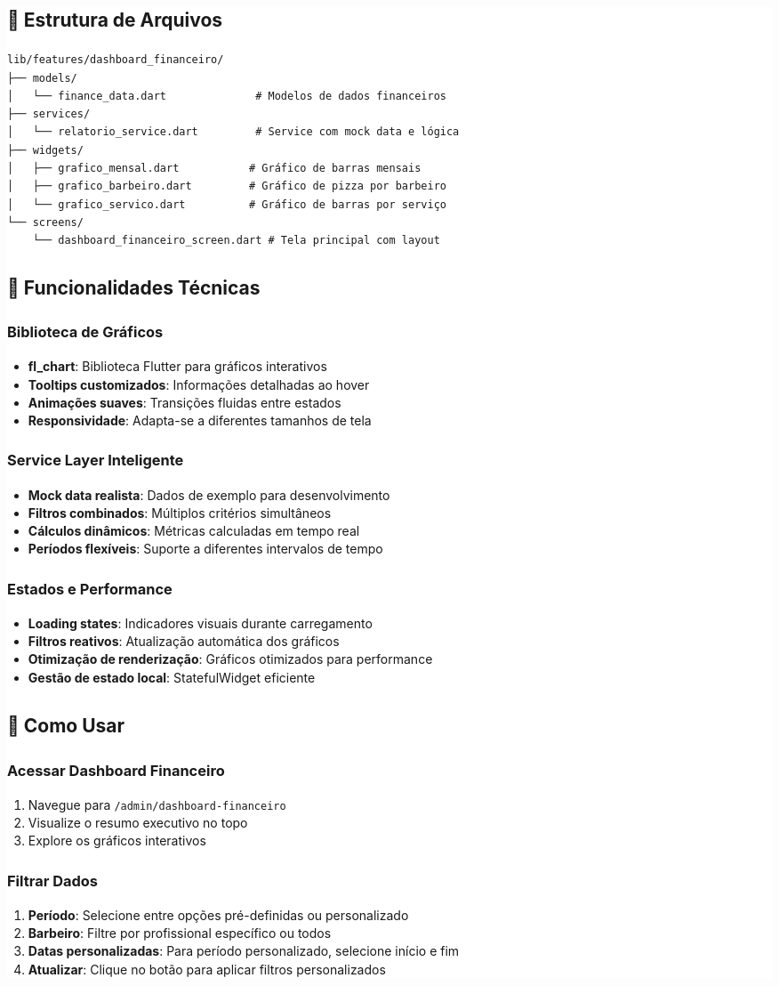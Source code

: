 ## 📁 **Estrutura de Arquivos**

```
lib/features/dashboard_financeiro/
├── models/
│   └── finance_data.dart              # Modelos de dados financeiros
├── services/
│   └── relatorio_service.dart         # Service com mock data e lógica
├── widgets/
│   ├── grafico_mensal.dart           # Gráfico de barras mensais
│   ├── grafico_barbeiro.dart         # Gráfico de pizza por barbeiro
│   └── grafico_servico.dart          # Gráfico de barras por serviço
└── screens/
    └── dashboard_financeiro_screen.dart # Tela principal com layout
```

## 🔧 **Funcionalidades Técnicas**

### Biblioteca de Gráficos
- **fl_chart**: Biblioteca Flutter para gráficos interativos
- **Tooltips customizados**: Informações detalhadas ao hover
- **Animações suaves**: Transições fluidas entre estados
- **Responsividade**: Adapta-se a diferentes tamanhos de tela

### Service Layer Inteligente
- **Mock data realista**: Dados de exemplo para desenvolvimento
- **Filtros combinados**: Múltiplos critérios simultâneos
- **Cálculos dinâmicos**: Métricas calculadas em tempo real
- **Períodos flexíveis**: Suporte a diferentes intervalos de tempo

### Estados e Performance
- **Loading states**: Indicadores visuais durante carregamento
- **Filtros reativos**: Atualização automática dos gráficos
- **Otimização de renderização**: Gráficos otimizados para performance
- **Gestão de estado local**: StatefulWidget eficiente

## 🚀 **Como Usar**

### Acessar Dashboard Financeiro
1. Navegue para `/admin/dashboard-financeiro`
2. Visualize o resumo executivo no topo
3. Explore os gráficos interativos

### Filtrar Dados
1. **Período**: Selecione entre opções pré-definidas ou personalizado
2. **Barbeiro**: Filtre por profissional específico ou todos
3. **Datas personalizadas**: Para período personalizado, selecione início e fim
4. **Atualizar**: Clique no botão para aplicar filtros personalizados
